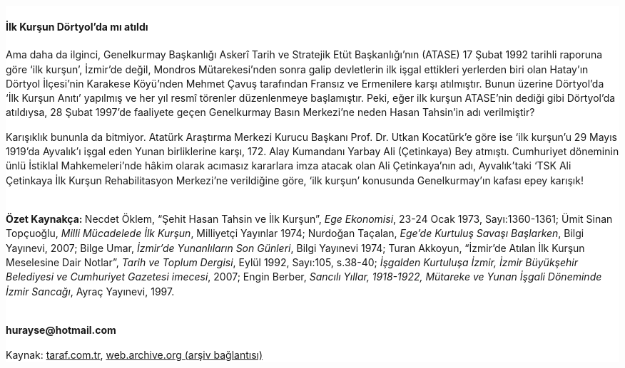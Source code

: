 <h4><br/>İlk Kurşun Dörtyol’da mı atıldı</h4>
<p>Ama daha da ilginci, Genelkurmay Başkanlığı Askerî Tarih ve Stratejik Etüt Başkanlığı’nın (ATASE) 17 Şubat 1992 tarihli raporuna göre ‘ilk kurşun’, İzmir’de değil, Mondros Mütarekesi’nden sonra galip devletlerin ilk işgal ettikleri yerlerden biri olan Hatay’ın Dörtyol İlçesi’nin Karakese Köyü’nden Mehmet Çavuş tarafından Fransız ve Ermenilere karşı atılmıştır. Bunun üzerine Dörtyol’da ‘İlk Kurşun Anıtı’ yapılmış ve her yıl resmî törenler düzenlenmeye başlamıştır. Peki, eğer ilk kurşun ATASE’nin dediği gibi Dörtyol’da atıldıysa, 28 Şubat 1997’de faaliyete geçen Genelkurmay Basın Merkezi’ne neden Hasan Tahsin’in adı verilmiştir? </p>
<p>Karışıklık bununla da bitmiyor. Atatürk Araştırma Merkezi Kurucu Başkanı Prof. Dr. Utkan Kocatürk’e göre ise ‘ilk kurşun’u 29 Mayıs 1919’da Ayvalık’ı işgal eden Yunan birliklerine karşı, 172. Alay Kumandanı Yarbay Ali (Çetinkaya) Bey atmıştı. Cumhuriyet döneminin ünlü İstiklal Mahkemeleri’nde hâkim olarak acımasız kararlara imza atacak olan Ali Çetinkaya’nın adı, Ayvalık’taki ‘TSK Ali Çetinkaya İlk Kurşun Rehabilitasyon Merkezi’ne verildiğine göre, ‘ilk kurşun’ konusunda Genelkurmay’ın kafası epey karışık! </p>
<p><b><br/>Özet Kaynakça: </b>Necdet Öklem, “Şehit Hasan Tahsin ve İlk Kurşun”, <i>Ege Ekonomisi</i>, 23-24 Ocak 1973, Sayı:1360-1361; Ümit Sinan Topçuoğlu, <i>Milli Mücadelede İlk Kurşun</i>, Milliyetçi Yayınlar 1974; Nurdoğan Taçalan, <i>Ege’de Kurtuluş Savaşı Başlarken</i>, Bilgi Yayınevi, 2007; Bilge Umar, <i>İzmir’de Yunanlıların Son Günleri</i>, Bilgi Yayınevi 1974; Turan Akkoyun, “İzmir’de Atılan İlk Kurşun Meselesine Dair Notlar”, <i>Tarih ve Toplum Dergisi</i>, Eylül 1992, Sayı:105, s.38-40; <i>İşgalden Kurtuluşa İzmir, İzmir Büyükşehir Belediyesi ve Cumhuriyet Gazetesi imecesi</i>, 2007; Engin Berber, <i>Sancılı Yıllar, 1918-1922, Mütareke ve Yunan İşgali Döneminde İzmir Sancağı</i>, Ayraç Yayınevi, 1997.</p>
<p><b><br/>hurayse@hotmail.com</b></p></div>

Kaynak: [taraf.com.tr](http://www.taraf.com.tr:80/ayse-hur/makale-izmir-de-ilk-kursun-u-kim-atti.htm), [web.archive.org (arşiv bağlantısı)](http://web.archive.org/web/20100519142145/http://www.taraf.com.tr:80/ayse-hur/makale-izmir-de-ilk-kursun-u-kim-atti.htm)
